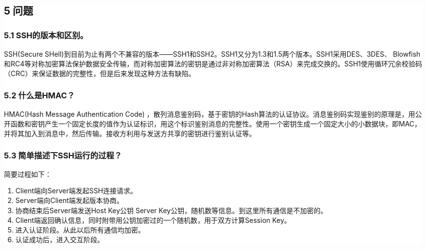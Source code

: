 ## 5 问题

### 5.1 SSH的版本和区别。

SSH(Secure SHell)到目前为止有两个不兼容的版本——SSH1和SSH2。SSH1又分为1.3和1.5两个版本。SSH1采用DES、3DES、 Blowfish和RC4等对称加密算法保护数据安全传输，而对称加密算法的密钥是通过非对称加密算法（RSA）来完成交换的。SSH1使用循环冗余校验码（CRC）来保证数据的完整性，但是后来发现这种方法有缺陷。

### 5.2 什么是HMAC？

HMAC(Hash Message Authentication Code) ，散列消息鉴别码，基于密钥的Hash算法的认证协议。消息鉴别码实现鉴别的原理是，用公开函数和密钥产生一个固定长度的值作为认证标识，用这个标识鉴别消息的完整性。使用一个密钥生成一个固定大小的小数据块，即MAC，并将其加入到消息中，然后传输。接收方利用与发送方共享的密钥进行鉴别认证等。

### 5.3 简单描述下SSH运行的过程？

简要过程如下：

1. Client端向Server端发起SSH连接请求。
2. Server端向Client端发起版本协商。
3. 协商结束后Server端发送Host Key公钥 Server Key公钥，随机数等信息。到这里所有通信是不加密的。
4. Client端返回确认信息，同时附带用公钥加密过的一个随机数，用于双方计算Session Key。
5. 进入认证阶段。从此以后所有通信均加密。
6. 认证成功后，进入交互阶段。
